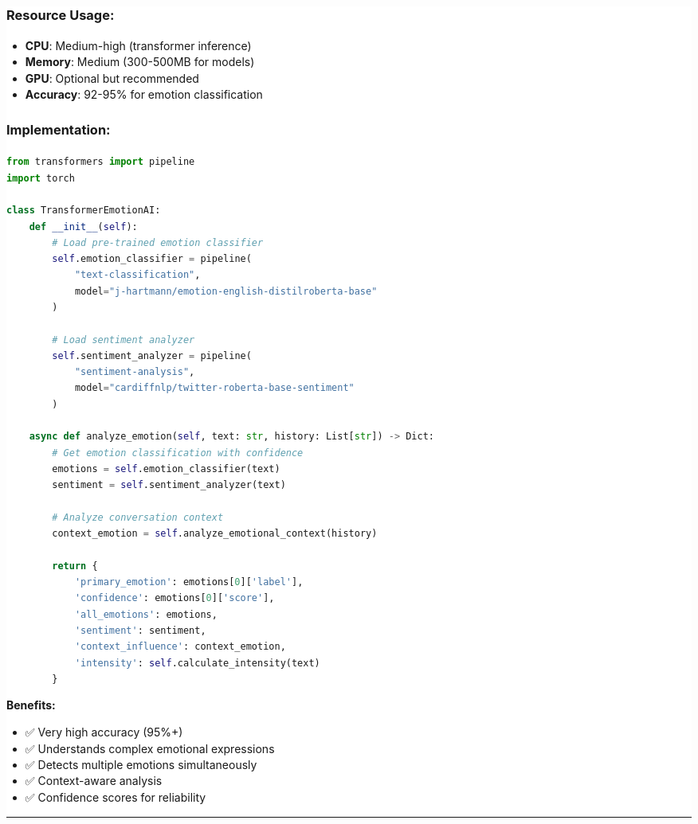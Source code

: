 ### Resource Usage:
- **CPU**: Medium-high (transformer inference)
- **Memory**: Medium (300-500MB for models)
- **GPU**: Optional but recommended
- **Accuracy**: 92-95% for emotion classification

### Implementation:
```python
from transformers import pipeline
import torch

class TransformerEmotionAI:
    def __init__(self):
        # Load pre-trained emotion classifier
        self.emotion_classifier = pipeline(
            "text-classification",
            model="j-hartmann/emotion-english-distilroberta-base"
        )
        
        # Load sentiment analyzer
        self.sentiment_analyzer = pipeline(
            "sentiment-analysis",
            model="cardiffnlp/twitter-roberta-base-sentiment"
        )
    
    async def analyze_emotion(self, text: str, history: List[str]) -> Dict:
        # Get emotion classification with confidence
        emotions = self.emotion_classifier(text)
        sentiment = self.sentiment_analyzer(text)
        
        # Analyze conversation context
        context_emotion = self.analyze_emotional_context(history)
        
        return {
            'primary_emotion': emotions[0]['label'],
            'confidence': emotions[0]['score'],
            'all_emotions': emotions,
            'sentiment': sentiment,
            'context_influence': context_emotion,
            'intensity': self.calculate_intensity(text)
        }
```

**Benefits:**
- ✅ Very high accuracy (95%+)
- ✅ Understands complex emotional expressions
- ✅ Detects multiple emotions simultaneously
- ✅ Context-aware analysis
- ✅ Confidence scores for reliability

---
